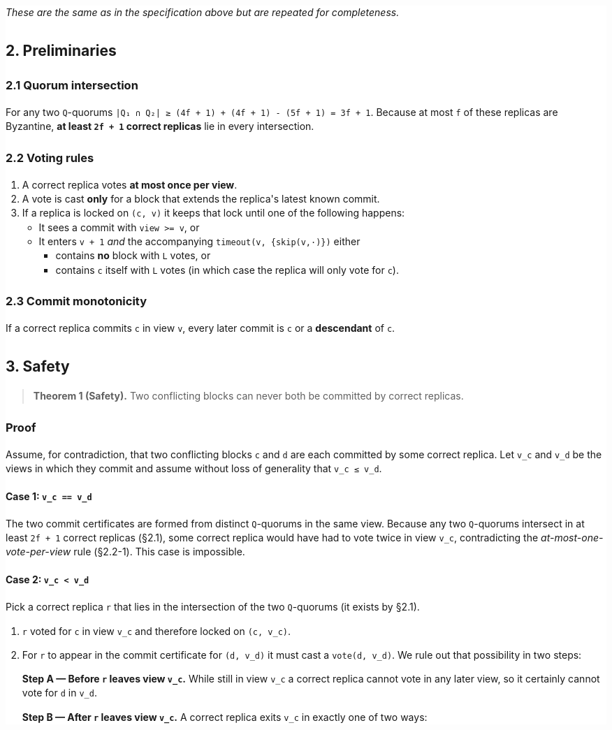_These are the same as in the specification above but are repeated for completeness._

## 2. Preliminaries

### 2.1 Quorum intersection

For any two `Q`-quorums `|Q₁ ∩ Q₂| ≥ (4f + 1) + (4f + 1) - (5f + 1) = 3f + 1`. Because at most `f` of these replicas are Byzantine, **at least `2f + 1` correct replicas** lie in every intersection.

### 2.2 Voting rules

1. A correct replica votes **at most once per view**.
2. A vote is cast **only** for a block that extends the replica's latest known commit.
3. If a replica is locked on `(c, v)` it keeps that lock until one of the following happens:
   * It sees a commit with `view >= v`, or
   * It enters `v + 1` *and* the accompanying `timeout(v, {skip(v,·)})` either
        - contains **no** block with `L` votes, or
        - contains `c` itself with `L` votes (in which case the replica will only vote for `c`).

### 2.3 Commit monotonicity

If a correct replica commits `c` in view `v`, every later commit is `c` or a **descendant** of `c`.

## 3. Safety

> **Theorem 1 (Safety).** Two conflicting blocks can never both be committed by correct replicas.

### Proof

Assume, for contradiction, that two conflicting blocks `c` and `d` are each committed by some correct replica. Let `v_c` and `v_d` be the views in which they commit and assume without loss of generality that `v_c ≤ v_d`.

#### Case 1: `v_c == v_d`

The two commit certificates are formed from distinct `Q`-quorums in the same view. Because any two `Q`-quorums intersect in at least `2f + 1` correct replicas (§2.1), some correct replica would have had to vote twice in view `v_c`, contradicting the *at-most-one-vote-per-view* rule (§2.2-1). This case is impossible.

#### Case 2: `v_c < v_d`

Pick a correct replica `r` that lies in the intersection of the two `Q`-quorums (it exists by §2.1).

1. `r` voted for `c` in view `v_c` and therefore locked on `(c, v_c)`.
2. For `r` to appear in the commit certificate for `(d, v_d)` it must cast a `vote(d, v_d)`. We rule out that possibility in two steps:

   **Step A — Before `r` leaves view `v_c`.** While still in view `v_c` a correct replica cannot vote in any later view, so it certainly cannot vote for `d` in `v_d`.

   **Step B — After `r` leaves view `v_c`.** A correct replica exits `v_c` in exactly one of two ways:
